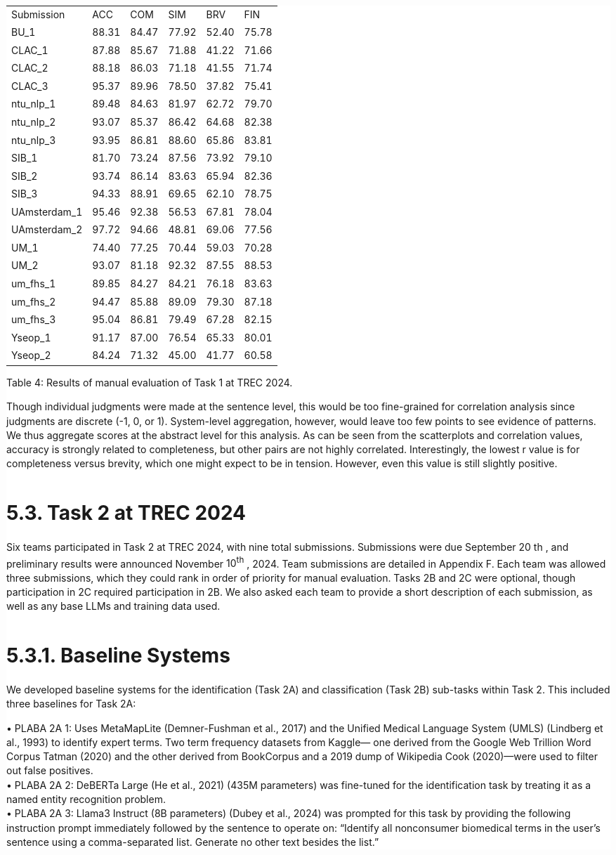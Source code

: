 <html><body><table><tr><td>Submission</td><td>ACC</td><td>COM</td><td>SIM</td><td>BRV</td><td>FIN</td></tr><tr><td>BU_1</td><td>88.31</td><td>84.47</td><td>77.92</td><td>52.40</td><td>75.78</td></tr><tr><td>CLAC_1</td><td>87.88</td><td>85.67</td><td>71.88</td><td>41.22</td><td>71.66</td></tr><tr><td>CLAC_2</td><td>88.18</td><td>86.03</td><td>71.18</td><td>41.55</td><td>71.74</td></tr><tr><td>CLAC_3</td><td>95.37</td><td>89.96</td><td>78.50</td><td>37.82</td><td>75.41</td></tr><tr><td>ntu_nlp_1</td><td>89.48</td><td>84.63</td><td>81.97</td><td>62.72</td><td>79.70</td></tr><tr><td>ntu_nlp_2</td><td>93.07</td><td>85.37</td><td>86.42</td><td>64.68</td><td>82.38</td></tr><tr><td>ntu_nlp_3</td><td>93.95</td><td>86.81</td><td>88.60</td><td>65.86</td><td>83.81</td></tr><tr><td>SIB_1</td><td>81.70</td><td>73.24</td><td>87.56</td><td>73.92</td><td>79.10</td></tr><tr><td>SIB_2</td><td>93.74</td><td>86.14</td><td>83.63</td><td>65.94</td><td>82.36</td></tr><tr><td>SIB_3</td><td>94.33</td><td>88.91</td><td>69.65</td><td>62.10</td><td>78.75</td></tr><tr><td>UAmsterdam_1</td><td>95.46</td><td>92.38</td><td>56.53</td><td>67.81</td><td>78.04</td></tr><tr><td>UAmsterdam_2</td><td>97.72</td><td>94.66</td><td>48.81</td><td>69.06</td><td>77.56</td></tr><tr><td>UM_1</td><td>74.40</td><td>77.25</td><td>70.44</td><td>59.03</td><td>70.28</td></tr><tr><td>UM_2</td><td>93.07</td><td>81.18</td><td>92.32</td><td>87.55</td><td>88.53</td></tr><tr><td>um_fhs_1</td><td>89.85</td><td>84.27</td><td>84.21</td><td>76.18</td><td>83.63</td></tr><tr><td>um_fhs_2</td><td>94.47</td><td>85.88</td><td>89.09</td><td>79.30</td><td>87.18</td></tr><tr><td>um_fhs_3</td><td>95.04</td><td>86.81</td><td>79.49</td><td>67.28</td><td>82.15</td></tr><tr><td>Yseop_1</td><td>91.17</td><td>87.00</td><td>76.54</td><td>65.33</td><td>80.01</td></tr><tr><td>Yseop_2</td><td>84.24</td><td>71.32</td><td>45.00</td><td>41.77</td><td>60.58</td></tr></table></body></html>

Table 4: Results of manual evaluation of Task 1 at TREC 2024.

Though individual judgments were made at the sentence level, this would be too fine-grained for correlation analysis since judgments are discrete (-1, 0, or 1). System-level aggregation, however, would leave too few points to see evidence of patterns. We thus aggregate scores at the abstract level for this analysis. As can be seen from the scatterplots and correlation values, accuracy is strongly related to completeness, but other pairs are not highly correlated. Interestingly, the lowest r value is for completeness versus brevity, which one might expect to be in tension. However, even this value is still slightly positive.

# 5.3. Task 2 at TREC 2024

Six teams participated in Task 2 at TREC 2024, with nine total submissions. Submissions were due September 20 $\mathrm { t h }$ , and preliminary results were announced November $1 0 ^ { \mathrm { t h } }$ , 2024. Team submissions are detailed in Appendix F. Each team was allowed three submissions, which they could rank in order of priority for manual evaluation. Tasks 2B and 2C were optional, though participation in 2C required participation in 2B. We also asked each team to provide a short description of each submission, as well as any base LLMs and training data used.

# 5.3.1. Baseline Systems

We developed baseline systems for the identification (Task 2A) and classification (Task 2B) sub-tasks within Task 2. This included three baselines for Task 2A:

• PLABA 2A 1: Uses MetaMapLite (Demner-Fushman et al., 2017) and the Unified Medical Language System (UMLS) (Lindberg et al., 1993) to identify expert terms. Two term frequency datasets from Kaggle— one derived from the Google Web Trillion Word Corpus Tatman (2020) and the other derived from BookCorpus and a 2019 dump of Wikipedia Cook (2020)—were used to filter out false positives.   
• PLABA 2A 2: DeBERTa Large (He et al., 2021) (435M parameters) was fine-tuned for the identification task by treating it as a named entity recognition problem.   
• PLABA 2A 3: Llama3 Instruct (8B parameters) (Dubey et al., 2024) was prompted for this task by providing the following instruction prompt immediately followed by the sentence to operate on: “Identify all nonconsumer biomedical terms in the user’s sentence using a comma-separated list. Generate no other text besides the list.”
